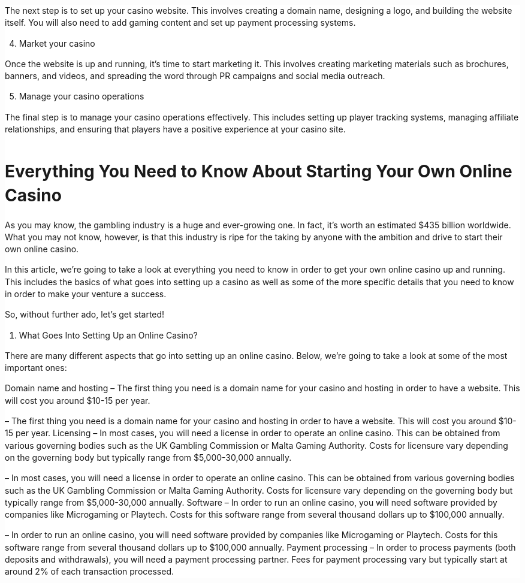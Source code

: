 The next step is to set up your casino website. This involves creating a domain name, designing a logo, and building the website itself. You will also need to add gaming content and set up payment processing systems.

4. Market your casino

Once the website is up and running, it’s time to start marketing it. This involves creating marketing materials such as brochures, banners, and videos, and spreading the word through PR campaigns and social media outreach.

5. Manage your casino operations

The final step is to manage your casino operations effectively. This includes setting up player tracking systems, managing affiliate relationships, and ensuring that players have a positive experience at your casino site.

#  Everything You Need to Know About Starting Your Own Online Casino

As you may know, the gambling industry is a huge and ever-growing one. In fact, it’s worth an estimated $435 billion worldwide. What you may not know, however, is that this industry is ripe for the taking by anyone with the ambition and drive to start their own online casino.

In this article, we’re going to take a look at everything you need to know in order to get your own online casino up and running. This includes the basics of what goes into setting up a casino as well as some of the more specific details that you need to know in order to make your venture a success.

So, without further ado, let’s get started!

1) What Goes Into Setting Up an Online Casino?

There are many different aspects that go into setting up an online casino. Below, we’re going to take a look at some of the most important ones:

Domain name and hosting – The first thing you need is a domain name for your casino and hosting in order to have a website. This will cost you around $10-15 per year.

– The first thing you need is a domain name for your casino and hosting in order to have a website. This will cost you around $10-15 per year. Licensing – In most cases, you will need a license in order to operate an online casino. This can be obtained from various governing bodies such as the UK Gambling Commission or Malta Gaming Authority. Costs for licensure vary depending on the governing body but typically range from $5,000-30,000 annually.

– In most cases, you will need a license in order to operate an online casino. This can be obtained from various governing bodies such as the UK Gambling Commission or Malta Gaming Authority. Costs for licensure vary depending on the governing body but typically range from $5,000-30,000 annually. Software – In order to run an online casino, you will need software provided by companies like Microgaming or Playtech. Costs for this software range from several thousand dollars up to $100,000 annually.

– In order to run an online casino, you will need software provided by companies like Microgaming or Playtech. Costs for this software range from several thousand dollars up to $100,000 annually. Payment processing – In order to process payments (both deposits and withdrawals), you will need a payment processing partner. Fees for payment processing vary but typically start at around 2% of each transaction processed.
